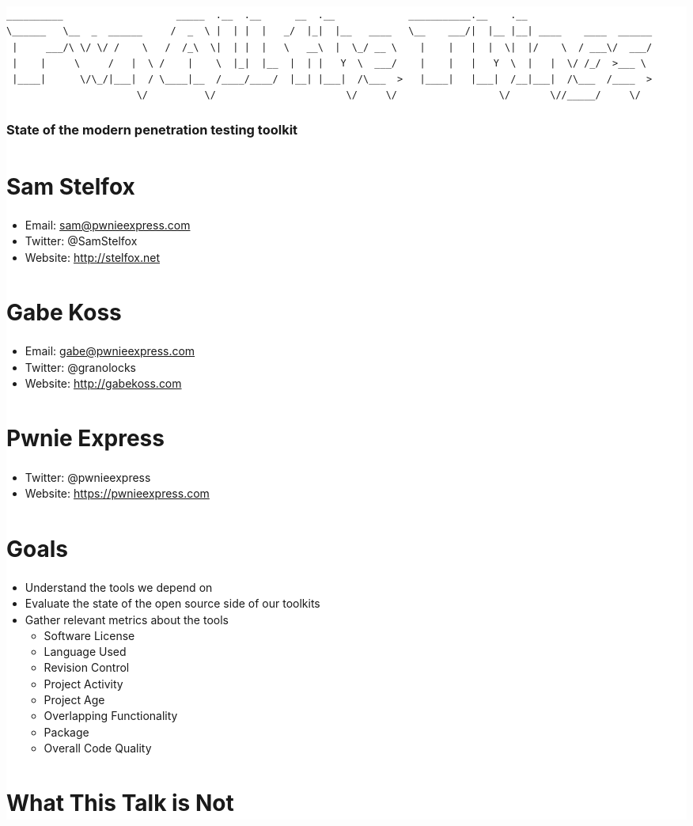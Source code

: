 
```
__________                    _____  .__  .__      __  .__             ___________.__    .__                      
\______   \__  _  ______     /  _  \ |  | |  |   _/  |_|  |__   ____   \__    ___/|  |__ |__| ____    ____  ______
 |     ___/\ \/ \/ /    \   /  /_\  \|  | |  |   \   __\  |  \_/ __ \    |    |   |  |  \|  |/    \  / ___\/  ___/
 |    |     \     /   |  \ /    |    \  |_|  |__  |  | |   Y  \  ___/    |    |   |   Y  \  |   |  \/ /_/  >___ \ 
 |____|      \/\_/|___|  / \____|__  /____/____/  |__| |___|  /\___  >   |____|   |___|  /__|___|  /\___  /____  >
                       \/          \/                       \/     \/                  \/       \//_____/     \/ 
```

### State of the modern penetration testing toolkit

Sam Stelfox
===========

* Email: sam@pwnieexpress.com
* Twitter: @SamStelfox 
* Website: http://stelfox.net

Gabe Koss
=========

* Email: gabe@pwnieexpress.com
* Twitter: @granolocks 
* Website: http://gabekoss.com

Pwnie Express
=============

* Twitter: @pwnieexpress 
* Website: https://pwnieexpress.com

Goals
=====

* Understand the tools we depend on
* Evaluate the state of the open source side of our toolkits
* Gather relevant metrics about the tools
  * Software License
  * Language Used
  * Revision Control
  * Project Activity
  * Project Age
  * Overlapping Functionality
  * Package
  * Overall Code Quality

What This Talk is Not
=====================
